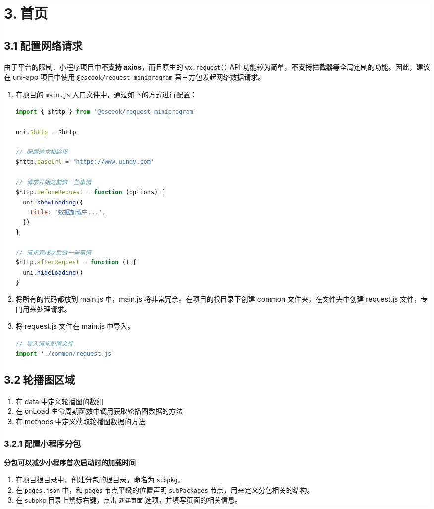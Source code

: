 

# 3. 首页

## 3.1 配置网络请求

由于平台的限制，小程序项目中**不支持 axios**，而且原生的 `wx.request()` API 功能较为简单，**不支持拦截器**等全局定制的功能。因此，建议在 uni-app 项目中使用 `@escook/request-miniprogram` 第三方包发起网络数据请求。

1. 在项目的 `main.js` 入口文件中，通过如下的方式进行配置：

   ```JavaScript
   import { $http } from '@escook/request-miniprogram'
   
   uni.$http = $http
   
   // 配置请求根路径
   $http.baseUrl = 'https://www.uinav.com'
   
   // 请求开始之前做一些事情
   $http.beforeRequest = function (options) {
     uni.showLoading({
       title: '数据加载中...',
     })
   }
   
   // 请求完成之后做一些事情
   $http.afterRequest = function () {
     uni.hideLoading()
   }
   ```

2. 将所有的代码都放到 main.js 中，main.js 将非常冗余。在项目的根目录下创建 common 文件夹，在文件夹中创建 request.js 文件，专门用来处理请求。

3. 将 request.js 文件在 main.js 中导入。

   ```JavaScript
   // 导入请求配置文件
   import './common/request.js'
   ```

## 3.2 轮播图区域

1. 在 data 中定义轮播图的数组
2. 在 onLoad 生命周期函数中调用获取轮播图数据的方法
3. 在 methods 中定义获取轮播图数据的方法

### 3.2.1 配置小程序分包

**分包可以减少小程序首次启动时的加载时间**

1. 在项目根目录中，创建分包的根目录，命名为 `subpkg`。
2. 在 `pages.json` 中，和 `pages` 节点平级的位置声明 `subPackages` 节点，用来定义分包相关的结构。
3. 在 `subpkg` 目录上鼠标右键，点击 `新建页面` 选项，并填写页面的相关信息。
